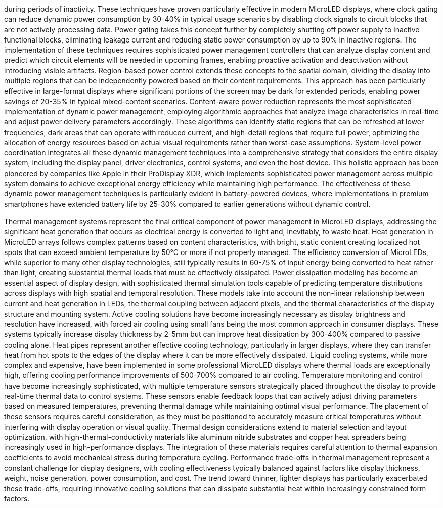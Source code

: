 during periods of inactivity. These techniques have proven particularly effective in modern MicroLED displays, where clock gating can reduce dynamic power consumption by 30-40% in typical usage scenarios by disabling clock signals to circuit blocks that are not actively processing data. Power gating takes this concept further by completely shutting off power supply to inactive functional blocks, eliminating leakage current and reducing static power consumption by up to 90% in inactive regions. The implementation of these techniques requires sophisticated power management controllers that can analyze display content and predict which circuit elements will be needed in upcoming frames, enabling proactive activation and deactivation without introducing visible artifacts. Region-based power control extends these concepts to the spatial domain, dividing the display into multiple regions that can be independently powered based on their content requirements. This approach has been particularly effective in large-format displays where significant portions of the screen may be dark for extended periods, enabling power savings of 20-35% in typical mixed-content scenarios. Content-aware power reduction represents the most sophisticated implementation of dynamic power management, employing algorithmic approaches that analyze image characteristics in real-time and adjust power delivery parameters accordingly. These algorithms can identify static regions that can be refreshed at lower frequencies, dark areas that can operate with reduced current, and high-detail regions that require full power, optimizing the allocation of energy resources based on actual visual requirements rather than worst-case assumptions. System-level power coordination integrates all these dynamic management techniques into a comprehensive strategy that considers the entire display system, including the display panel, driver electronics, control systems, and even the host device. This holistic approach has been pioneered by companies like Apple in their ProDisplay XDR, which implements sophisticated power management across multiple system domains to achieve exceptional energy efficiency while maintaining high performance. The effectiveness of these dynamic power management techniques is particularly evident in battery-powered devices, where implementations in premium smartphones have extended battery life by 25-30% compared to earlier generations without dynamic control.

Thermal management systems represent the final critical component of power management in MicroLED displays, addressing the significant heat generation that occurs as electrical energy is converted to light and, inevitably, to waste heat. Heat generation in MicroLED arrays follows complex patterns based on content characteristics, with bright, static content creating localized hot spots that can exceed ambient temperature by 50°C or more if not properly managed. The efficiency conversion of MicroLEDs, while superior to many other display technologies, still typically results in 60-75% of input energy being converted to heat rather than light, creating substantial thermal loads that must be effectively dissipated. Power dissipation modeling has become an essential aspect of display design, with sophisticated thermal simulation tools capable of predicting temperature distributions across displays with high spatial and temporal resolution. These models take into account the non-linear relationship between current and heat generation in LEDs, the thermal coupling between adjacent pixels, and the thermal characteristics of the display structure and mounting system. Active cooling solutions have become increasingly necessary as display brightness and resolution have increased, with forced air cooling using small fans being the most common approach in consumer displays. These systems typically increase display thickness by 2-5mm but can improve heat dissipation by 300-400% compared to passive cooling alone. Heat pipes represent another effective cooling technology, particularly in larger displays, where they can transfer heat from hot spots to the edges of the display where it can be more effectively dissipated. Liquid cooling systems, while more complex and expensive, have been implemented in some professional MicroLED displays where thermal loads are exceptionally high, offering cooling performance improvements of 500-700% compared to air cooling. Temperature monitoring and control have become increasingly sophisticated, with multiple temperature sensors strategically placed throughout the display to provide real-time thermal data to control systems. These sensors enable feedback loops that can actively adjust driving parameters based on measured temperatures, preventing thermal damage while maintaining optimal visual performance. The placement of these sensors requires careful consideration, as they must be positioned to accurately measure critical temperatures without interfering with display operation or visual quality. Thermal design considerations extend to material selection and layout optimization, with high-thermal-conductivity materials like aluminum nitride substrates and copper heat spreaders being increasingly used in high-performance displays. The integration of these materials requires careful attention to thermal expansion coefficients to avoid mechanical stress during temperature cycling. Performance trade-offs in thermal management represent a constant challenge for display designers, with cooling effectiveness typically balanced against factors like display thickness, weight, noise generation, power consumption, and cost. The trend toward thinner, lighter displays has particularly exacerbated these trade-offs, requiring innovative cooling solutions that can dissipate substantial heat within increasingly constrained form factors.
